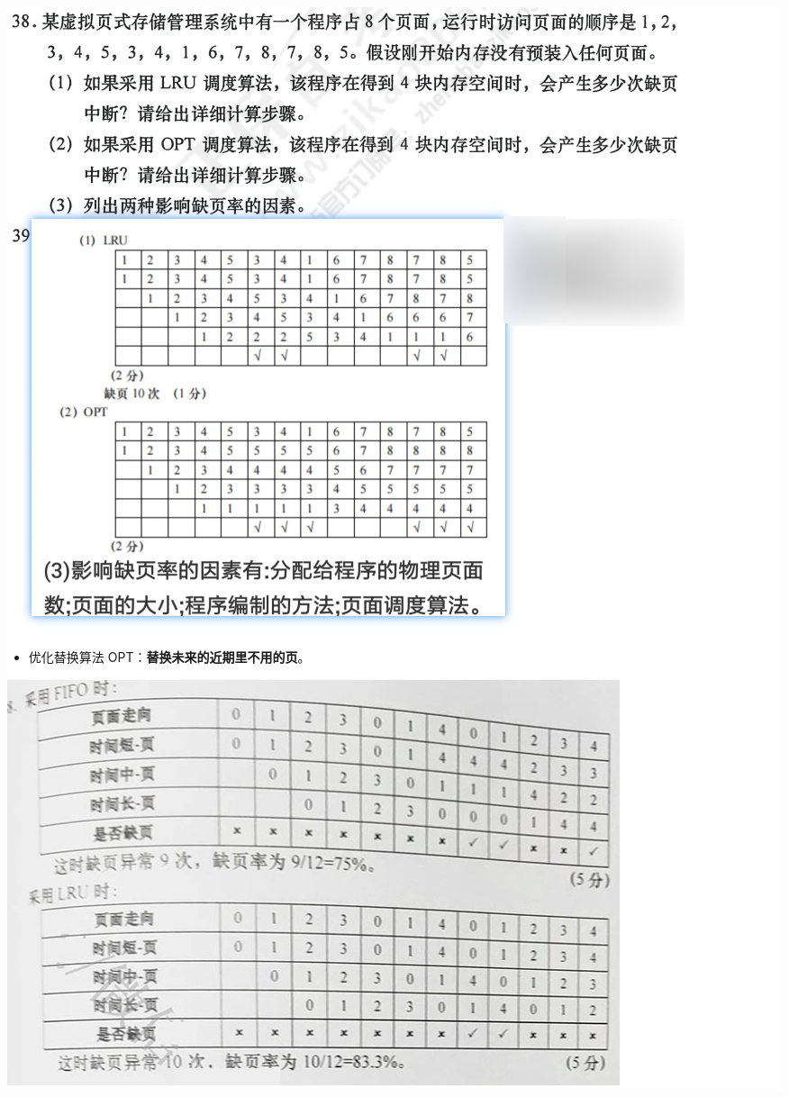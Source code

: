 ![image-20230727173232791](imgOS/image-20230727173232791.png)

- 优化替换算法 OPT：**替换未来的近期里不用的页**。

>

![image-20230727130407236](imgOS/image-20230727130407236.png)